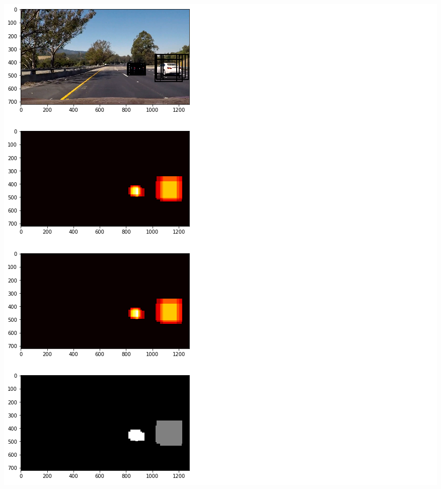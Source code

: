 

![png](/output/output_25_76.png)



![png](/output/output_25_77.png)



![png](/output/output_25_78.png)



![png](/output/output_25_79.png)
